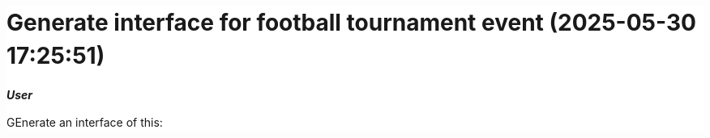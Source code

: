 

# Generate interface for football tournament event (2025-05-30 17:25:51)

_**User**_

GEnerate an interface of this:
